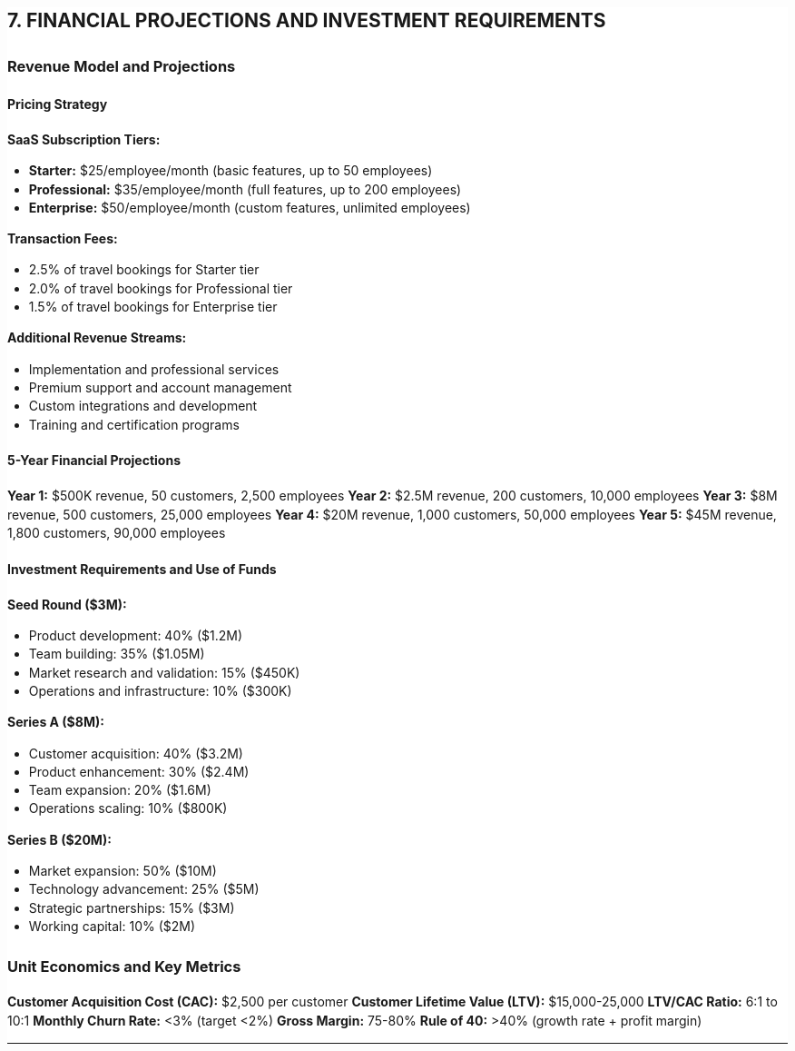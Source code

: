 
## 7. FINANCIAL PROJECTIONS AND INVESTMENT REQUIREMENTS

### Revenue Model and Projections

#### Pricing Strategy
**SaaS Subscription Tiers:**
- **Starter:** $25/employee/month (basic features, up to 50 employees)
- **Professional:** $35/employee/month (full features, up to 200 employees)
- **Enterprise:** $50/employee/month (custom features, unlimited employees)

**Transaction Fees:**
- 2.5% of travel bookings for Starter tier
- 2.0% of travel bookings for Professional tier
- 1.5% of travel bookings for Enterprise tier

**Additional Revenue Streams:**
- Implementation and professional services
- Premium support and account management
- Custom integrations and development
- Training and certification programs

#### 5-Year Financial Projections

**Year 1:** $500K revenue, 50 customers, 2,500 employees
**Year 2:** $2.5M revenue, 200 customers, 10,000 employees
**Year 3:** $8M revenue, 500 customers, 25,000 employees
**Year 4:** $20M revenue, 1,000 customers, 50,000 employees
**Year 5:** $45M revenue, 1,800 customers, 90,000 employees

#### Investment Requirements and Use of Funds

**Seed Round ($3M):**
- Product development: 40% ($1.2M)
- Team building: 35% ($1.05M)
- Market research and validation: 15% ($450K)
- Operations and infrastructure: 10% ($300K)

**Series A ($8M):**
- Customer acquisition: 40% ($3.2M)
- Product enhancement: 30% ($2.4M)
- Team expansion: 20% ($1.6M)
- Operations scaling: 10% ($800K)

**Series B ($20M):**
- Market expansion: 50% ($10M)
- Technology advancement: 25% ($5M)
- Strategic partnerships: 15% ($3M)
- Working capital: 10% ($2M)

### Unit Economics and Key Metrics

**Customer Acquisition Cost (CAC):** $2,500 per customer
**Customer Lifetime Value (LTV):** $15,000-25,000
**LTV/CAC Ratio:** 6:1 to 10:1
**Monthly Churn Rate:** <3% (target <2%)
**Gross Margin:** 75-80%
**Rule of 40:** >40% (growth rate + profit margin)

---